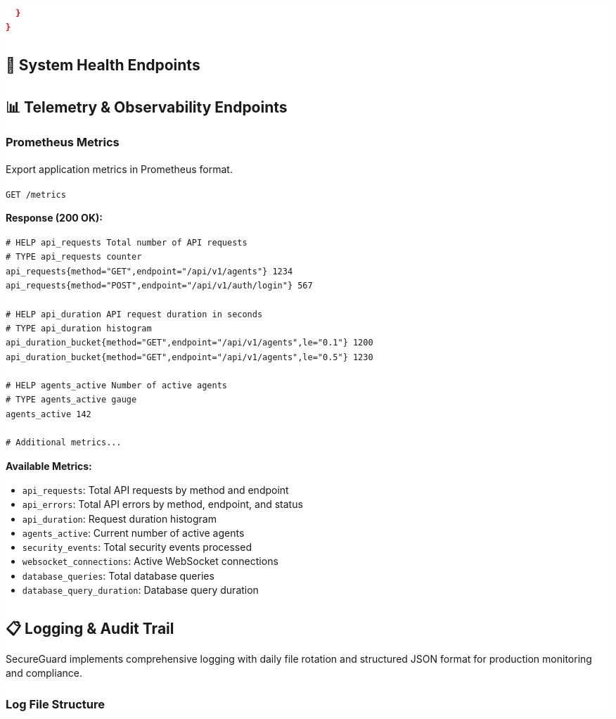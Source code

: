 ```json
  }
}
```

## 🏥 System Health Endpoints

## 📊 Telemetry & Observability Endpoints

### Prometheus Metrics

Export application metrics in Prometheus format.

```http
GET /metrics
```

**Response (200 OK):**
```text
# HELP api_requests Total number of API requests
# TYPE api_requests counter
api_requests{method="GET",endpoint="/api/v1/agents"} 1234
api_requests{method="POST",endpoint="/api/v1/auth/login"} 567

# HELP api_duration API request duration in seconds
# TYPE api_duration histogram
api_duration_bucket{method="GET",endpoint="/api/v1/agents",le="0.1"} 1200
api_duration_bucket{method="GET",endpoint="/api/v1/agents",le="0.5"} 1230

# HELP agents_active Number of active agents
# TYPE agents_active gauge
agents_active 142

# Additional metrics...
```

**Available Metrics:**
- `api_requests`: Total API requests by method and endpoint
- `api_errors`: Total API errors by method, endpoint, and status
- `api_duration`: Request duration histogram
- `agents_active`: Current number of active agents
- `security_events`: Total security events processed
- `websocket_connections`: Active WebSocket connections
- `database_queries`: Total database queries
- `database_query_duration`: Database query duration

## 📋 Logging & Audit Trail

SecureGuard implements comprehensive logging with daily file rotation and structured JSON format for production monitoring and compliance.

### Log File Structure

